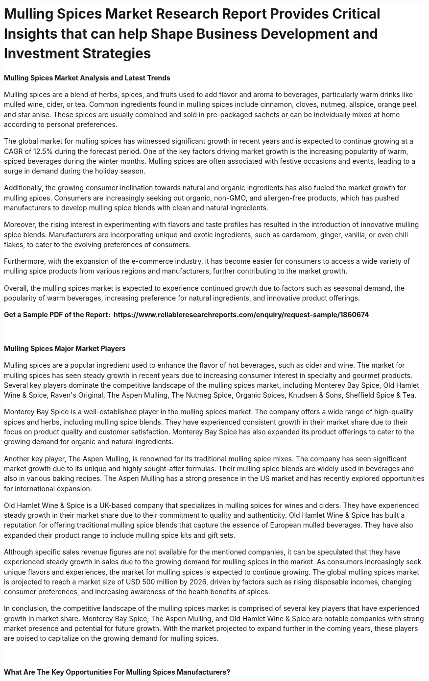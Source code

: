<p><h1>Mulling Spices Market Research Report Provides Critical Insights that can help Shape Business Development and Investment Strategies</h1></p><p><strong>Mulling Spices Market Analysis and Latest Trends</strong></p>
<p><p>Mulling spices are a blend of herbs, spices, and fruits used to add flavor and aroma to beverages, particularly warm drinks like mulled wine, cider, or tea. Common ingredients found in mulling spices include cinnamon, cloves, nutmeg, allspice, orange peel, and star anise. These spices are usually combined and sold in pre-packaged sachets or can be individually mixed at home according to personal preferences.</p><p>The global market for mulling spices has witnessed significant growth in recent years and is expected to continue growing at a CAGR of 12.5% during the forecast period. One of the key factors driving market growth is the increasing popularity of warm, spiced beverages during the winter months. Mulling spices are often associated with festive occasions and events, leading to a surge in demand during the holiday season.</p><p>Additionally, the growing consumer inclination towards natural and organic ingredients has also fueled the market growth for mulling spices. Consumers are increasingly seeking out organic, non-GMO, and allergen-free products, which has pushed manufacturers to develop mulling spice blends with clean and natural ingredients.</p><p>Moreover, the rising interest in experimenting with flavors and taste profiles has resulted in the introduction of innovative mulling spice blends. Manufacturers are incorporating unique and exotic ingredients, such as cardamom, ginger, vanilla, or even chili flakes, to cater to the evolving preferences of consumers.</p><p>Furthermore, with the expansion of the e-commerce industry, it has become easier for consumers to access a wide variety of mulling spice products from various regions and manufacturers, further contributing to the market growth.</p><p>Overall, the mulling spices market is expected to experience continued growth due to factors such as seasonal demand, the popularity of warm beverages, increasing preference for natural ingredients, and innovative product offerings.</p></p>
<p><strong>Get a Sample PDF of the Report:&nbsp; <a href="https://www.reliableresearchreports.com/enquiry/request-sample/1860674">https://www.reliableresearchreports.com/enquiry/request-sample/1860674</a></strong></p>
<p>&nbsp;</p>
<p><strong>Mulling Spices Major Market Players</strong></p>
<p><p>Mulling spices are a popular ingredient used to enhance the flavor of hot beverages, such as cider and wine. The market for mulling spices has seen steady growth in recent years due to increasing consumer interest in specialty and gourmet products. Several key players dominate the competitive landscape of the mulling spices market, including Monterey Bay Spice, Old Hamlet Wine & Spice, Raven's Original, The Aspen Mulling, The Nutmeg Spice, Organic Spices, Knudsen & Sons, Sheffield Spice & Tea.</p><p>Monterey Bay Spice is a well-established player in the mulling spices market. The company offers a wide range of high-quality spices and herbs, including mulling spice blends. They have experienced consistent growth in their market share due to their focus on product quality and customer satisfaction. Monterey Bay Spice has also expanded its product offerings to cater to the growing demand for organic and natural ingredients.</p><p>Another key player, The Aspen Mulling, is renowned for its traditional mulling spice mixes. The company has seen significant market growth due to its unique and highly sought-after formulas. Their mulling spice blends are widely used in beverages and also in various baking recipes. The Aspen Mulling has a strong presence in the US market and has recently explored opportunities for international expansion.</p><p>Old Hamlet Wine & Spice is a UK-based company that specializes in mulling spices for wines and ciders. They have experienced steady growth in their market share due to their commitment to quality and authenticity. Old Hamlet Wine & Spice has built a reputation for offering traditional mulling spice blends that capture the essence of European mulled beverages. They have also expanded their product range to include mulling spice kits and gift sets.</p><p>Although specific sales revenue figures are not available for the mentioned companies, it can be speculated that they have experienced steady growth in sales due to the growing demand for mulling spices in the market. As consumers increasingly seek unique flavors and experiences, the market for mulling spices is expected to continue growing. The global mulling spices market is projected to reach a market size of USD 500 million by 2026, driven by factors such as rising disposable incomes, changing consumer preferences, and increasing awareness of the health benefits of spices.</p><p>In conclusion, the competitive landscape of the mulling spices market is comprised of several key players that have experienced growth in market share. Monterey Bay Spice, The Aspen Mulling, and Old Hamlet Wine & Spice are notable companies with strong market presence and potential for future growth. With the market projected to expand further in the coming years, these players are poised to capitalize on the growing demand for mulling spices.</p></p>
<p>&nbsp;</p>
<p><strong>What Are The Key Opportunities For Mulling Spices Manufacturers?</strong></p>